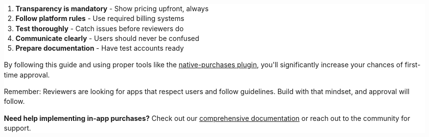 1. **Transparency is mandatory** - Show pricing upfront, always
2. **Follow platform rules** - Use required billing systems
3. **Test thoroughly** - Catch issues before reviewers do
4. **Communicate clearly** - Users should never be confused
5. **Prepare documentation** - Have test accounts ready

By following this guide and using proper tools like the [native-purchases plugin](https://github.com/Cap-go/native-purchases), you'll significantly increase your chances of first-time approval.

Remember: Reviewers are looking for apps that respect users and follow guidelines. Build with that mindset, and approval will follow.

**Need help implementing in-app purchases?** Check out our [comprehensive documentation](/docs/plugins/native-purchases/) or reach out to the community for support.
